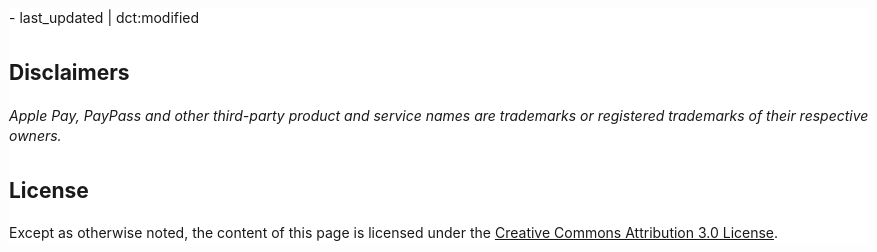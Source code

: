 \- last_updated    | dct:modified


## Disclaimers

_Apple Pay, PayPass and other third-party product and service names are trademarks or registered trademarks of their respective owners._

## License

Except as otherwise noted, the content of this page is licensed under the [Creative Commons Attribution 3.0 License](http://creativecommons.org/licenses/by/3.0/).
